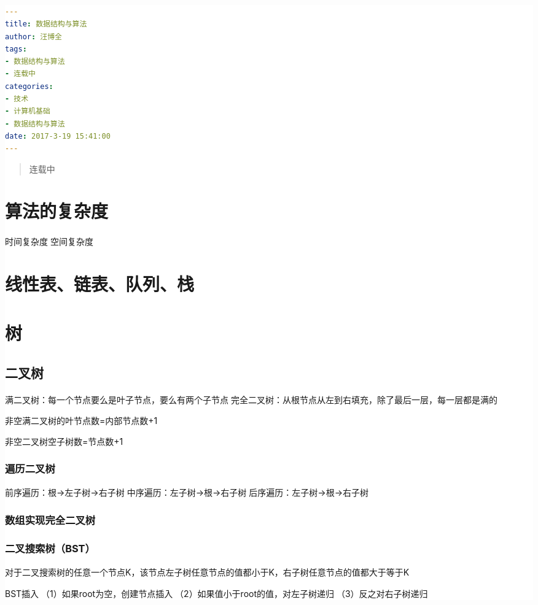 ```yaml
---
title: 数据结构与算法
author: 汪博全
tags:
- 数据结构与算法
- 连载中
categories:
- 技术
- 计算机基础
- 数据结构与算法
date: 2017-3-19 15:41:00
---
```


> 连载中



# 算法的复杂度
时间复杂度
空间复杂度

# 线性表、链表、队列、栈

# 树
## 二叉树
满二叉树：每一个节点要么是叶子节点，要么有两个子节点
完全二叉树：从根节点从左到右填充，除了最后一层，每一层都是满的

非空满二叉树的叶节点数=内部节点数+1

非空二叉树空子树数=节点数+1

### 遍历二叉树
前序遍历：根->左子树->右子树
中序遍历：左子树->根->右子树
后序遍历：左子树->根->右子树

### 数组实现完全二叉树

### 二叉搜索树（BST）
对于二叉搜索树的任意一个节点K，该节点左子树任意节点的值都小于K，右子树任意节点的值都大于等于K

BST插入
（1）如果root为空，创建节点插入
（2）如果值小于root的值，对左子树递归
（3）反之对右子树递归
